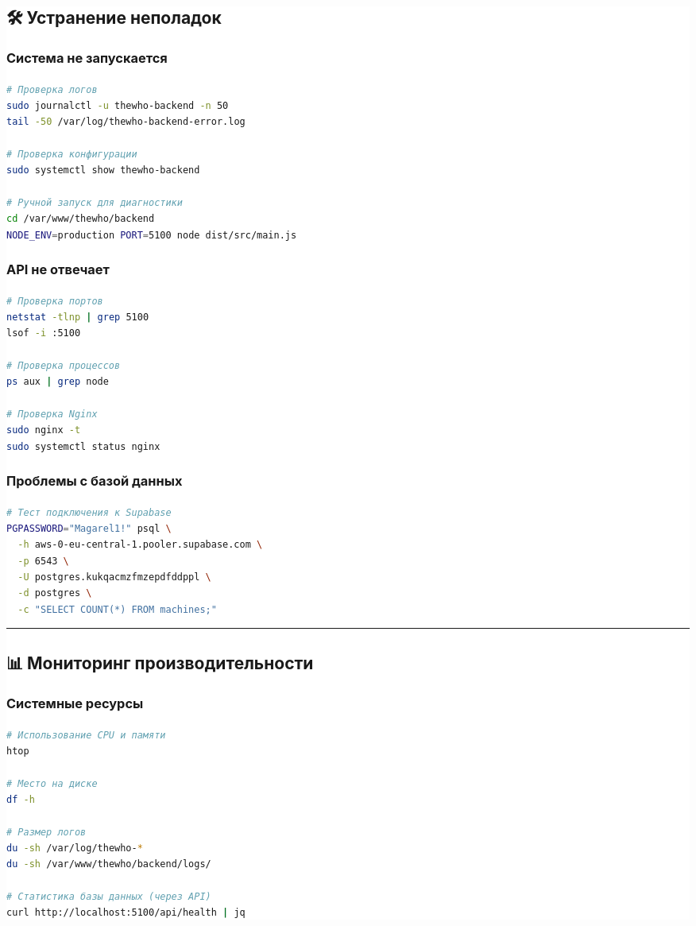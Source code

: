 
## 🛠️ Устранение неполадок

### Система не запускается

```bash
# Проверка логов
sudo journalctl -u thewho-backend -n 50
tail -50 /var/log/thewho-backend-error.log

# Проверка конфигурации
sudo systemctl show thewho-backend

# Ручной запуск для диагностики
cd /var/www/thewho/backend
NODE_ENV=production PORT=5100 node dist/src/main.js
```

### API не отвечает

```bash
# Проверка портов
netstat -tlnp | grep 5100
lsof -i :5100

# Проверка процессов
ps aux | grep node

# Проверка Nginx
sudo nginx -t
sudo systemctl status nginx
```

### Проблемы с базой данных

```bash
# Тест подключения к Supabase
PGPASSWORD="Magarel1!" psql \
  -h aws-0-eu-central-1.pooler.supabase.com \
  -p 6543 \
  -U postgres.kukqacmzfmzepdfddppl \
  -d postgres \
  -c "SELECT COUNT(*) FROM machines;"
```

---

## 📊 Мониторинг производительности

### Системные ресурсы

```bash
# Использование CPU и памяти
htop

# Место на диске
df -h

# Размер логов
du -sh /var/log/thewho-*
du -sh /var/www/thewho/backend/logs/

# Статистика базы данных (через API)
curl http://localhost:5100/api/health | jq
```